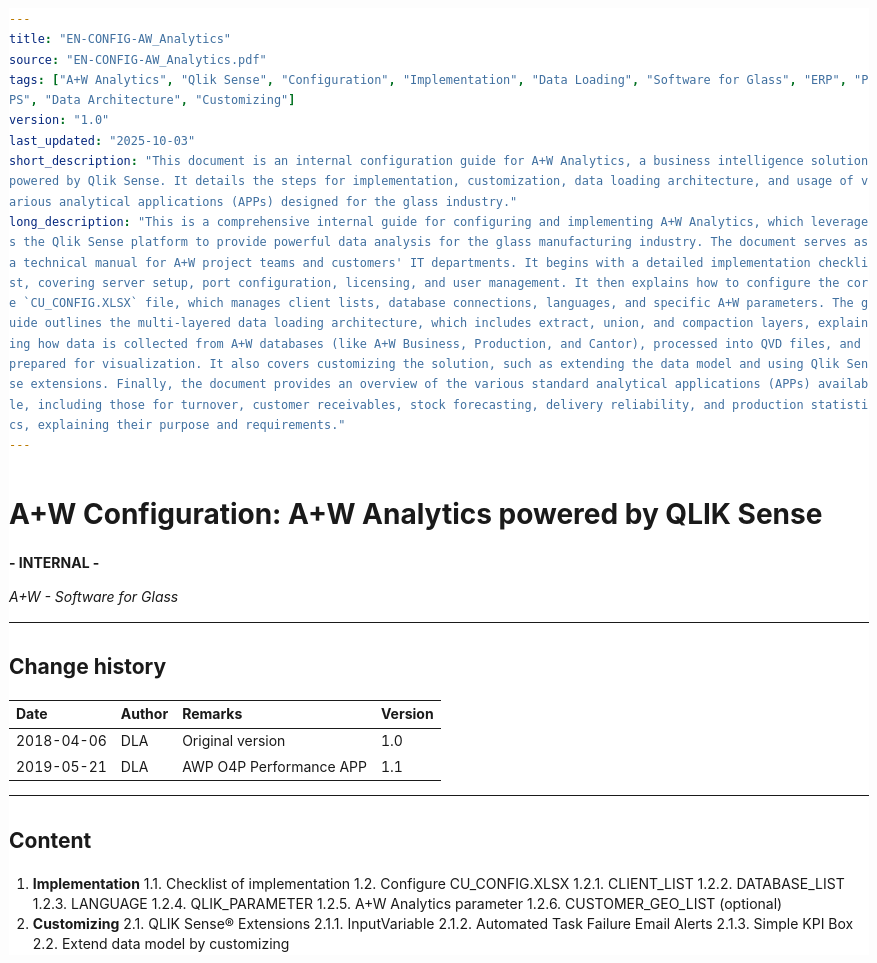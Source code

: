 ```yaml
---
title: "EN-CONFIG-AW_Analytics"
source: "EN-CONFIG-AW_Analytics.pdf"
tags: ["A+W Analytics", "Qlik Sense", "Configuration", "Implementation", "Data Loading", "Software for Glass", "ERP", "PPS", "Data Architecture", "Customizing"]
version: "1.0"
last_updated: "2025-10-03"
short_description: "This document is an internal configuration guide for A+W Analytics, a business intelligence solution powered by Qlik Sense. It details the steps for implementation, customization, data loading architecture, and usage of various analytical applications (APPs) designed for the glass industry."
long_description: "This is a comprehensive internal guide for configuring and implementing A+W Analytics, which leverages the Qlik Sense platform to provide powerful data analysis for the glass manufacturing industry. The document serves as a technical manual for A+W project teams and customers' IT departments. It begins with a detailed implementation checklist, covering server setup, port configuration, licensing, and user management. It then explains how to configure the core `CU_CONFIG.XLSX` file, which manages client lists, database connections, languages, and specific A+W parameters. The guide outlines the multi-layered data loading architecture, which includes extract, union, and compaction layers, explaining how data is collected from A+W databases (like A+W Business, Production, and Cantor), processed into QVD files, and prepared for visualization. It also covers customizing the solution, such as extending the data model and using Qlik Sense extensions. Finally, the document provides an overview of the various standard analytical applications (APPs) available, including those for turnover, customer receivables, stock forecasting, delivery reliability, and production statistics, explaining their purpose and requirements."
---
```


# A+W Configuration: A+W Analytics powered by QLIK Sense

**- INTERNAL -**

*A+W - Software for Glass*

---

## Change history

| Date | Author | Remarks | Version |
| :--- | :--- | :--- | :--- |
| 2018-04-06 | DLA | Original version | 1.0 |
| 2019-05-21 | DLA | AWP O4P Performance APP | 1.1 |

---

## Content

1.  **Implementation**
    1.1. Checklist of implementation
    1.2. Configure CU_CONFIG.XLSX
        1.2.1. CLIENT_LIST
        1.2.2. DATABASE_LIST
        1.2.3. LANGUAGE
        1.2.4. QLIK_PARAMETER
        1.2.5. A+W Analytics parameter
        1.2.6. CUSTOMER_GEO_LIST (optional)
2.  **Customizing**
    2.1. QLIK Sense® Extensions
        2.1.1. InputVariable
        2.1.2. Automated Task Failure Email Alerts
        2.1.3. Simple KPI Box
    2.2. Extend data model by customizing